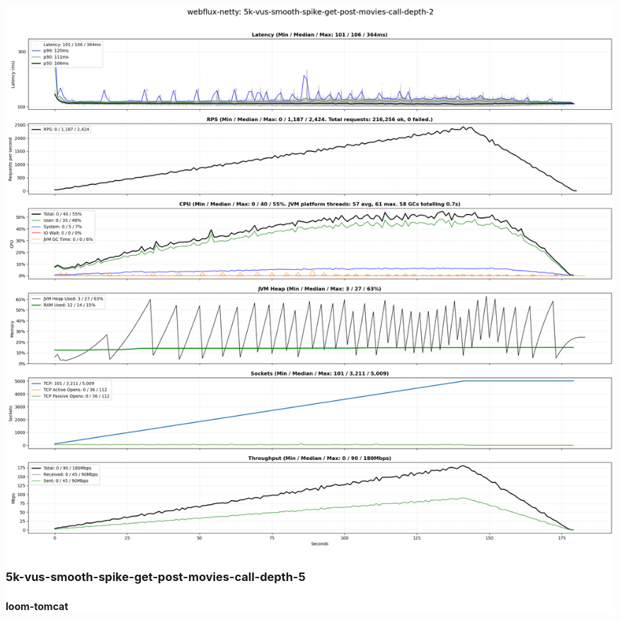 ![webflux-netty](./5k-vus-smooth-spike-get-post-movies-call-depth-2/webflux-netty.png)


### 5k-vus-smooth-spike-get-post-movies-call-depth-5

#### loom-tomcat
